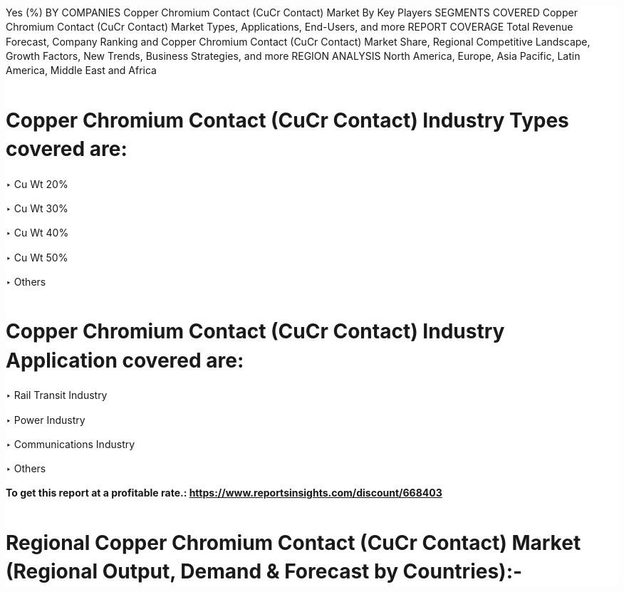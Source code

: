 <td>Yes (%)</td>
</tr>
</tr>
<tr>
<td>BY COMPANIES</td>
<td>Copper Chromium Contact (CuCr Contact) Market By Key Players</td>
</tr>
<tr>
<td>SEGMENTS COVERED</td>
<td>Copper Chromium Contact (CuCr Contact) Market Types, Applications, End-Users, and more</td>
</tr>
<tr>
<td>REPORT COVERAGE</td>
<td>Total Revenue Forecast, Company Ranking and Copper Chromium Contact (CuCr Contact) Market Share, Regional Competitive Landscape, Growth Factors, New Trends, Business Strategies, and more</td>
</tr>
<tr>
<td>REGION ANALYSIS</td>
<td>North America, Europe, Asia Pacific, Latin America, Middle East and Africa</td>
</tr>
</table>

# <strong>Copper Chromium Contact (CuCr Contact) Industry Types covered are:</strong>

‣ Cu Wt 20%

‣ Cu Wt 30%

‣ Cu Wt 40%

‣ Cu Wt 50%

‣ Others

# <strong>Copper Chromium Contact (CuCr Contact) Industry Application covered are:</strong>

‣ Rail Transit Industry

‣ Power Industry

‣ Communications Industry

‣ Others

<strong>To get this report at a profitable rate.: <a href=https://www.reportsinsights.com/discount/668403>https://www.reportsinsights.com/discount/668403</a></strong></font>

# <strong>Regional Copper Chromium Contact (CuCr Contact) Market (Regional Output, Demand &amp; Forecast by Countries):-</strong>
